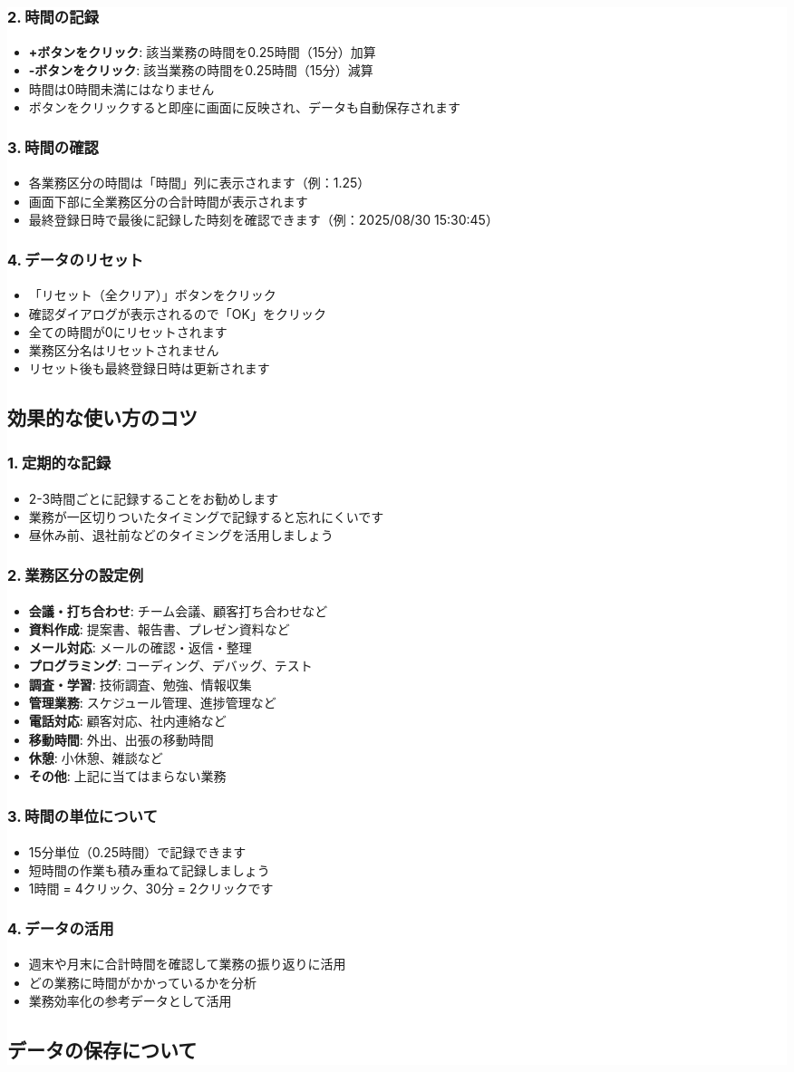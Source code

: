 ### 2. 時間の記録
- **+ボタンをクリック**: 該当業務の時間を0.25時間（15分）加算
- **-ボタンをクリック**: 該当業務の時間を0.25時間（15分）減算
- 時間は0時間未満にはなりません
- ボタンをクリックすると即座に画面に反映され、データも自動保存されます

### 3. 時間の確認
- 各業務区分の時間は「時間」列に表示されます（例：1.25）
- 画面下部に全業務区分の合計時間が表示されます
- 最終登録日時で最後に記録した時刻を確認できます（例：2025/08/30 15:30:45）

### 4. データのリセット
- 「リセット（全クリア）」ボタンをクリック
- 確認ダイアログが表示されるので「OK」をクリック
- 全ての時間が0にリセットされます
- 業務区分名はリセットされません
- リセット後も最終登録日時は更新されます

## 効果的な使い方のコツ

### 1. 定期的な記録
- 2-3時間ごとに記録することをお勧めします
- 業務が一区切りついたタイミングで記録すると忘れにくいです
- 昼休み前、退社前などのタイミングを活用しましょう

### 2. 業務区分の設定例
- **会議・打ち合わせ**: チーム会議、顧客打ち合わせなど
- **資料作成**: 提案書、報告書、プレゼン資料など
- **メール対応**: メールの確認・返信・整理
- **プログラミング**: コーディング、デバッグ、テスト
- **調査・学習**: 技術調査、勉強、情報収集
- **管理業務**: スケジュール管理、進捗管理など
- **電話対応**: 顧客対応、社内連絡など
- **移動時間**: 外出、出張の移動時間
- **休憩**: 小休憩、雑談など
- **その他**: 上記に当てはまらない業務

### 3. 時間の単位について
- 15分単位（0.25時間）で記録できます
- 短時間の作業も積み重ねて記録しましょう
- 1時間 = 4クリック、30分 = 2クリックです

### 4. データの活用
- 週末や月末に合計時間を確認して業務の振り返りに活用
- どの業務に時間がかかっているかを分析
- 業務効率化の参考データとして活用

## データの保存について
